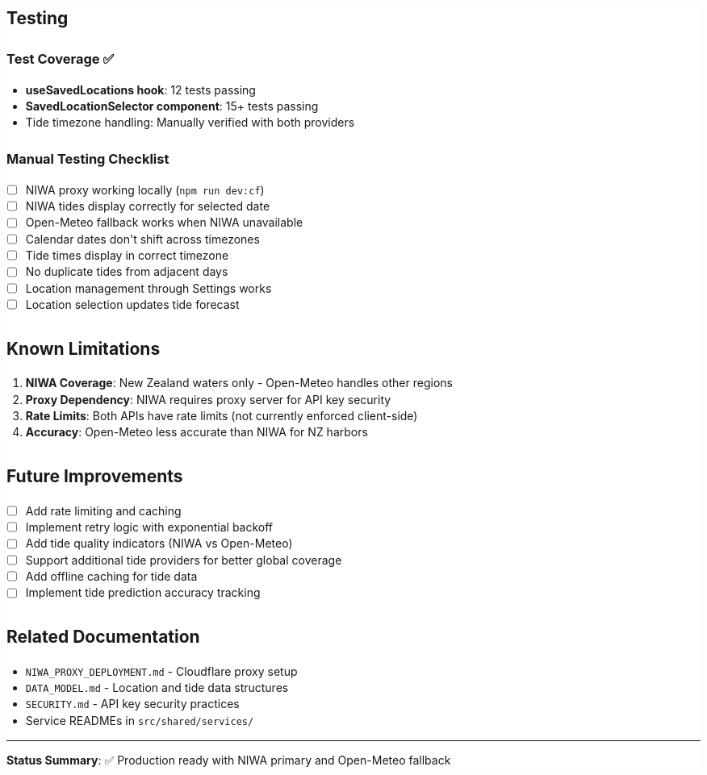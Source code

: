 ## Testing

### Test Coverage ✅
- **useSavedLocations hook**: 12 tests passing
- **SavedLocationSelector component**: 15+ tests passing
- Tide timezone handling: Manually verified with both providers

### Manual Testing Checklist
- [ ] NIWA proxy working locally (`npm run dev:cf`)
- [ ] NIWA tides display correctly for selected date
- [ ] Open-Meteo fallback works when NIWA unavailable
- [ ] Calendar dates don't shift across timezones
- [ ] Tide times display in correct timezone
- [ ] No duplicate tides from adjacent days
- [ ] Location management through Settings works
- [ ] Location selection updates tide forecast

## Known Limitations

1. **NIWA Coverage**: New Zealand waters only - Open-Meteo handles other regions
2. **Proxy Dependency**: NIWA requires proxy server for API key security
3. **Rate Limits**: Both APIs have rate limits (not currently enforced client-side)
4. **Accuracy**: Open-Meteo less accurate than NIWA for NZ harbors

## Future Improvements

- [ ] Add rate limiting and caching
- [ ] Implement retry logic with exponential backoff
- [ ] Add tide quality indicators (NIWA vs Open-Meteo)
- [ ] Support additional tide providers for better global coverage
- [ ] Add offline caching for tide data
- [ ] Implement tide prediction accuracy tracking

## Related Documentation

- `NIWA_PROXY_DEPLOYMENT.md` - Cloudflare proxy setup
- `DATA_MODEL.md` - Location and tide data structures
- `SECURITY.md` - API key security practices
- Service READMEs in `src/shared/services/`

---

**Status Summary**: ✅ Production ready with NIWA primary and Open-Meteo fallback
